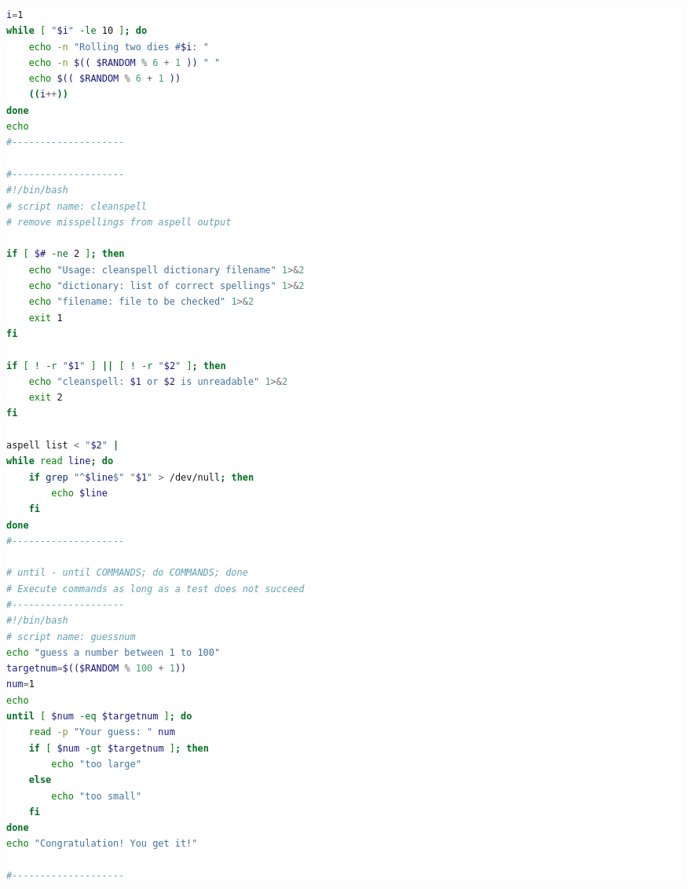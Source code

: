 ```bash
i=1
while [ "$i" -le 10 ]; do
    echo -n "Rolling two dies #$i: "
    echo -n $(( $RANDOM % 6 + 1 )) " "
    echo $(( $RANDOM % 6 + 1 ))
    ((i++))
done
echo
#--------------------

#--------------------
#!/bin/bash
# script name: cleanspell
# remove misspellings from aspell output

if [ $# -ne 2 ]; then
    echo "Usage: cleanspell dictionary filename" 1>&2
    echo "dictionary: list of correct spellings" 1>&2
    echo "filename: file to be checked" 1>&2
    exit 1
fi

if [ ! -r "$1" ] || [ ! -r "$2" ]; then
    echo "cleanspell: $1 or $2 is unreadable" 1>&2
    exit 2
fi

aspell list < "$2" |
while read line; do
    if grep "^$line$" "$1" > /dev/null; then
        echo $line
    fi
done
#--------------------

# until - until COMMANDS; do COMMANDS; done
# Execute commands as long as a test does not succeed
#--------------------
#!/bin/bash
# script name: guessnum
echo "guess a number between 1 to 100"
targetnum=$(($RANDOM % 100 + 1))
num=1
echo
until [ $num -eq $targetnum ]; do
    read -p "Your guess: " num
    if [ $num -gt $targetnum ]; then
        echo "too large"
    else
        echo "too small"
    fi
done
echo "Congratulation! You get it!"

#--------------------
```
